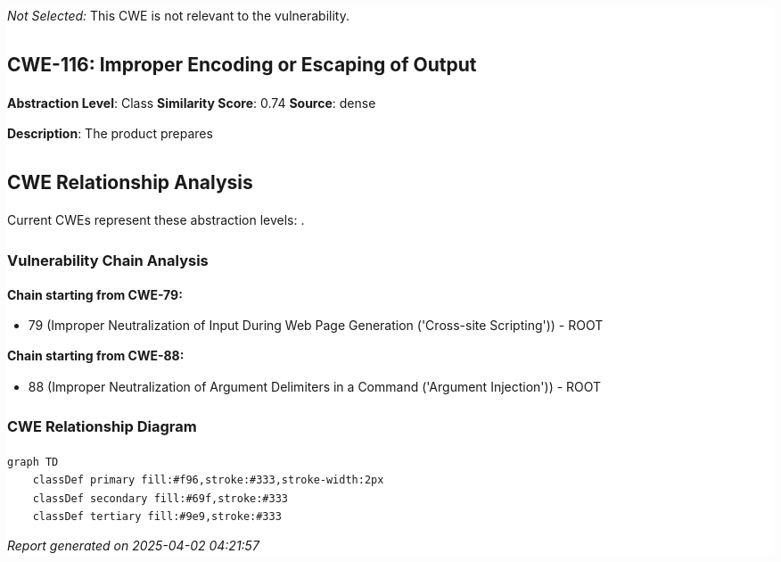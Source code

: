 *Not Selected:* This CWE is not relevant to the vulnerability.

## CWE-116: Improper Encoding or Escaping of Output
**Abstraction Level**: Class
**Similarity Score**: 0.74
**Source**: dense

**Description**:
The product prepares


## CWE Relationship Analysis

Current CWEs represent these abstraction levels: .


### Vulnerability Chain Analysis

**Chain starting from CWE-79:**
- 79 (Improper Neutralization of Input During Web Page Generation ('Cross-site Scripting')) - ROOT


**Chain starting from CWE-88:**
- 88 (Improper Neutralization of Argument Delimiters in a Command ('Argument Injection')) - ROOT



### CWE Relationship Diagram

```mermaid
graph TD
    classDef primary fill:#f96,stroke:#333,stroke-width:2px
    classDef secondary fill:#69f,stroke:#333
    classDef tertiary fill:#9e9,stroke:#333
```



*Report generated on 2025-04-02 04:21:57*
